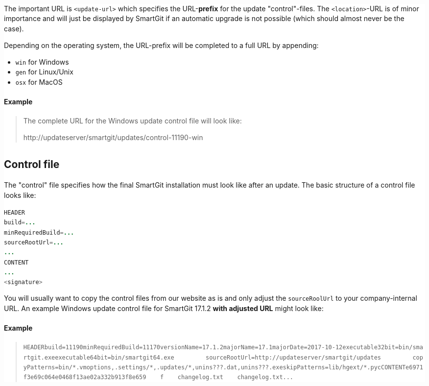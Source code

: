 
The important URL is `<update-url>` which specifies the URL-**prefix**
for the update "control"-files. The `<location>`-URL is of minor
importance and will just be displayed by SmartGit if an automatic
upgrade is not possible (which should almost never be the case).

Depending on the operating system, the URL-prefix will be completed to a
full URL by appending:

-   `win` for Windows
-   `gen` for Linux/Unix
-   `osx` for MacOS



#### Example
>
>
>
>The complete URL for the Windows update control file will look like:
>
>    http://updateserver/smartgit/updates/control-11190-win
>
>

## Control file

The "control" file specifies how the final SmartGit installation must
look like after an update. The basic structure of a control file looks
like:



``` java
HEADER
build=...
minRequiredBuild=...
sourceRootUrl=...
...
CONTENT
...
<signature>
```



You will usually want to copy the control files from our website as is
and only adjust the `sourceRoolUrl` to your company-internal URL. An
example Windows update control file for SmartGit 17.1.2 **with adjusted
URL** might look like:



#### Example
>
>
>
>`HEADERbuild=11190minRequiredBuild=11170versionName=17.1.2majorName=17.1majorDate=2017-10-12executable32bit=bin/smartgit.exeexecutable64bit=bin/smartgit64.exe         sourceRootUrl=http://updateserver/smartgit/updates         copyPatterns=bin/*.vmoptions,.settings/*,.updates/*,unins???.dat,unins???.exeskipPatterns=lib/hgext/*.pycCONTENTe6971f3e69c064e0468f13ae02a332b913f8e659    f    changelog.txt    changelog.txt...`
>
>
